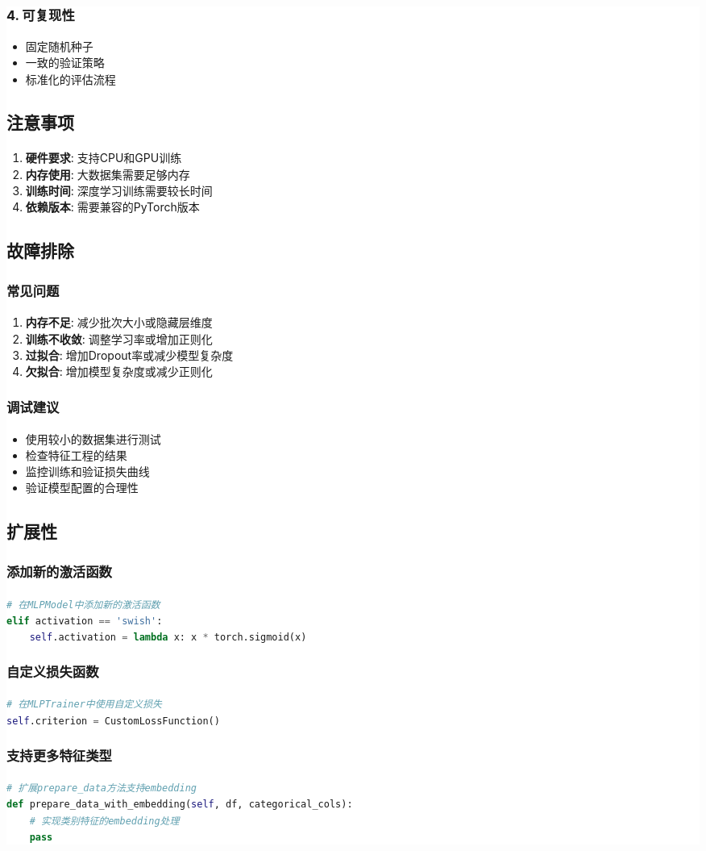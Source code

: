 ### 4. 可复现性
- 固定随机种子
- 一致的验证策略
- 标准化的评估流程

## 注意事项

1. **硬件要求**: 支持CPU和GPU训练
2. **内存使用**: 大数据集需要足够内存
3. **训练时间**: 深度学习训练需要较长时间
4. **依赖版本**: 需要兼容的PyTorch版本

## 故障排除

### 常见问题

1. **内存不足**: 减少批次大小或隐藏层维度
2. **训练不收敛**: 调整学习率或增加正则化
3. **过拟合**: 增加Dropout率或减少模型复杂度
4. **欠拟合**: 增加模型复杂度或减少正则化

### 调试建议

- 使用较小的数据集进行测试
- 检查特征工程的结果
- 监控训练和验证损失曲线
- 验证模型配置的合理性

## 扩展性

### 添加新的激活函数

```python
# 在MLPModel中添加新的激活函数
elif activation == 'swish':
    self.activation = lambda x: x * torch.sigmoid(x)
```

### 自定义损失函数

```python
# 在MLPTrainer中使用自定义损失
self.criterion = CustomLossFunction()
```

### 支持更多特征类型

```python
# 扩展prepare_data方法支持embedding
def prepare_data_with_embedding(self, df, categorical_cols):
    # 实现类别特征的embedding处理
    pass
```
